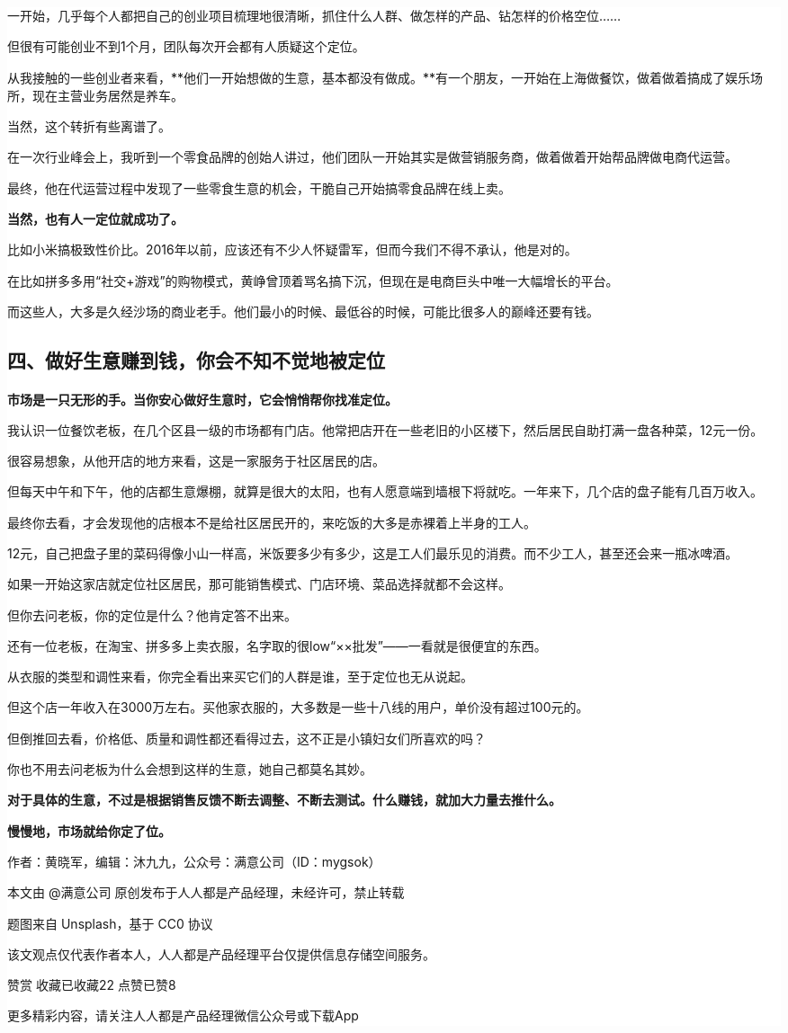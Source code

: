 一开始，几乎每个人都把自己的创业项目梳理地很清晰，抓住什么人群、做怎样的产品、钻怎样的价格空位……

但很有可能创业不到1个月，团队每次开会都有人质疑这个定位。

从我接触的一些创业者来看，**他们一开始想做的生意，基本都没有做成。**有一个朋友，一开始在上海做餐饮，做着做着搞成了娱乐场所，现在主营业务居然是养车。

当然，这个转折有些离谱了。

在一次行业峰会上，我听到一个零食品牌的创始人讲过，他们团队一开始其实是做营销服务商，做着做着开始帮品牌做电商代运营。

最终，他在代运营过程中发现了一些零食生意的机会，干脆自己开始搞零食品牌在线上卖。

**当然，也有人一定位就成功了。**

比如小米搞极致性价比。2016年以前，应该还有不少人怀疑雷军，但而今我们不得不承认，他是对的。

在比如拼多多用“社交+游戏”的购物模式，黄峥曾顶着骂名搞下沉，但现在是电商巨头中唯一大幅增长的平台。

而这些人，大多是久经沙场的商业老手。他们最小的时候、最低谷的时候，可能比很多人的巅峰还要有钱。

## 四、做好生意赚到钱，你会不知不觉地被定位

**市场是一只无形的手。当你安心做好生意时，它会悄悄帮你找准定位。**

我认识一位餐饮老板，在几个区县一级的市场都有门店。他常把店开在一些老旧的小区楼下，然后居民自助打满一盘各种菜，12元一份。

很容易想象，从他开店的地方来看，这是一家服务于社区居民的店。

但每天中午和下午，他的店都生意爆棚，就算是很大的太阳，也有人愿意端到墙根下将就吃。一年来下，几个店的盘子能有几百万收入。

最终你去看，才会发现他的店根本不是给社区居民开的，来吃饭的大多是赤裸着上半身的工人。

12元，自己把盘子里的菜码得像小山一样高，米饭要多少有多少，这是工人们最乐见的消费。而不少工人，甚至还会来一瓶冰啤酒。

如果一开始这家店就定位社区居民，那可能销售模式、门店环境、菜品选择就都不会这样。

但你去问老板，你的定位是什么？他肯定答不出来。

还有一位老板，在淘宝、拼多多上卖衣服，名字取的很low“××批发”——一看就是很便宜的东西。

从衣服的类型和调性来看，你完全看出来买它们的人群是谁，至于定位也无从说起。

但这个店一年收入在3000万左右。买他家衣服的，大多数是一些十八线的用户，单价没有超过100元的。

但倒推回去看，价格低、质量和调性都还看得过去，这不正是小镇妇女们所喜欢的吗？

你也不用去问老板为什么会想到这样的生意，她自己都莫名其妙。

**对于具体的生意，不过是根据销售反馈不断去调整、不断去测试。什么赚钱，就加大力量去推什么。**

**慢慢地，市场就给你定了位。**

作者：黄晓军，编辑：沐九九，公众号：满意公司（ID：mygsok）

本文由 @满意公司 原创发布于人人都是产品经理，未经许可，禁止转载

题图来自 Unsplash，基于 CC0 协议

该文观点仅代表作者本人，人人都是产品经理平台仅提供信息存储空间服务。

赞赏 收藏已收藏22 点赞已赞8

更多精彩内容，请关注人人都是产品经理微信公众号或下载App
